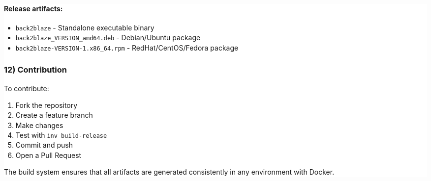 #### Release artifacts:
- `back2blaze` - Standalone executable binary
- `back2blaze_VERSION_amd64.deb` - Debian/Ubuntu package
- `back2blaze-VERSION-1.x86_64.rpm` - RedHat/CentOS/Fedora package

### 12) Contribution

To contribute:
1. Fork the repository
2. Create a feature branch
3. Make changes
4. Test with `inv build-release`
5. Commit and push
6. Open a Pull Request

The build system ensures that all artifacts are generated consistently in any environment with Docker.
